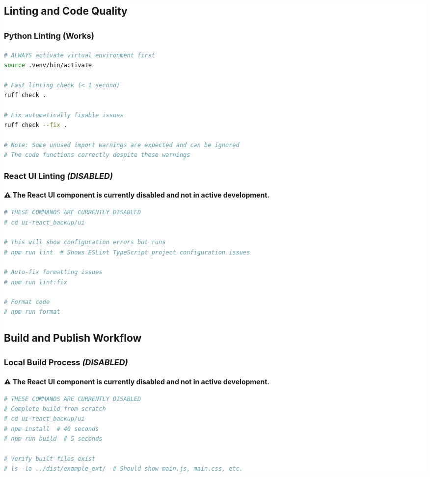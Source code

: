 ## Linting and Code Quality

### Python Linting (Works)

```bash
# ALWAYS activate virtual environment first
source .venv/bin/activate

# Fast linting check (< 1 second)
ruff check .

# Fix automatically fixable issues
ruff check --fix .

# Note: Some unused import warnings are expected and can be ignored
# The code functions correctly despite these warnings
```

### React UI Linting _(DISABLED)_

**⚠️ The React UI component is currently disabled and not in active development.**

```bash
# THESE COMMANDS ARE CURRENTLY DISABLED
# cd ui-react_backup/ui

# This will show configuration errors but runs
# npm run lint  # Shows ESLint TypeScript project configuration issues

# Auto-fix formatting issues
# npm run lint:fix

# Format code
# npm run format
```

## Build and Publish Workflow

### Local Build Process _(DISABLED)_

**⚠️ The React UI component is currently disabled and not in active development.**

```bash
# THESE COMMANDS ARE CURRENTLY DISABLED
# Complete build from scratch
# cd ui-react_backup/ui
# npm install  # 40 seconds
# npm run build  # 5 seconds

# Verify built files exist
# ls -la ../dist/example_ext/  # Should show main.js, main.css, etc.
```
